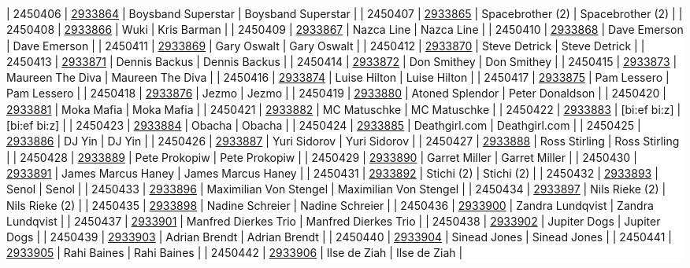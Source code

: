 | 2450406 | [2933864](https://www.discogs.com/artist/2933864) | Boysband Superstar | Boysband Superstar |
| 2450407 | [2933865](https://www.discogs.com/artist/2933865) | Spacebrother (2) | Spacebrother (2) |
| 2450408 | [2933866](https://www.discogs.com/artist/2933866) | Wuki | Kris Barman |
| 2450409 | [2933867](https://www.discogs.com/artist/2933867) | Nazca Line | Nazca Line |
| 2450410 | [2933868](https://www.discogs.com/artist/2933868) | Dave Emerson | Dave Emerson |
| 2450411 | [2933869](https://www.discogs.com/artist/2933869) | Gary Oswalt | Gary Oswalt |
| 2450412 | [2933870](https://www.discogs.com/artist/2933870) | Steve Detrick | Steve Detrick |
| 2450413 | [2933871](https://www.discogs.com/artist/2933871) | Dennis Backus | Dennis Backus |
| 2450414 | [2933872](https://www.discogs.com/artist/2933872) | Don Smithey | Don Smithey |
| 2450415 | [2933873](https://www.discogs.com/artist/2933873) | Maureen The Diva | Maureen The Diva |
| 2450416 | [2933874](https://www.discogs.com/artist/2933874) | Luise Hilton | Luise Hilton |
| 2450417 | [2933875](https://www.discogs.com/artist/2933875) | Pam Lessero | Pam Lessero |
| 2450418 | [2933876](https://www.discogs.com/artist/2933876) | Jezmo | Jezmo |
| 2450419 | [2933880](https://www.discogs.com/artist/2933880) | Atoned Splendor | Peter Donaldson |
| 2450420 | [2933881](https://www.discogs.com/artist/2933881) | Moka Mafia | Moka Mafia |
| 2450421 | [2933882](https://www.discogs.com/artist/2933882) | MC Matuschke | MC Matuschke |
| 2450422 | [2933883](https://www.discogs.com/artist/2933883) | [bi:ef bi:z] | [bi:ef bi:z] |
| 2450423 | [2933884](https://www.discogs.com/artist/2933884) | Obacha | Obacha |
| 2450424 | [2933885](https://www.discogs.com/artist/2933885) | Deathgirl.com | Deathgirl.com |
| 2450425 | [2933886](https://www.discogs.com/artist/2933886) | DJ Yin | DJ Yin |
| 2450426 | [2933887](https://www.discogs.com/artist/2933887) | Yuri Sidorov | Yuri Sidorov |
| 2450427 | [2933888](https://www.discogs.com/artist/2933888) | Ross Stirling | Ross Stirling |
| 2450428 | [2933889](https://www.discogs.com/artist/2933889) | Pete Prokopiw | Pete Prokopiw |
| 2450429 | [2933890](https://www.discogs.com/artist/2933890) | Garret Miller | Garret Miller |
| 2450430 | [2933891](https://www.discogs.com/artist/2933891) | James Marcus Haney | James Marcus Haney |
| 2450431 | [2933892](https://www.discogs.com/artist/2933892) | Stichi (2) | Stichi (2) |
| 2450432 | [2933893](https://www.discogs.com/artist/2933893) | Senol | Senol |
| 2450433 | [2933896](https://www.discogs.com/artist/2933896) | Maximilian Von Stengel | Maximilian Von Stengel |
| 2450434 | [2933897](https://www.discogs.com/artist/2933897) | Nils Rieke (2) | Nils Rieke (2) |
| 2450435 | [2933898](https://www.discogs.com/artist/2933898) | Nadine Schreier | Nadine Schreier |
| 2450436 | [2933900](https://www.discogs.com/artist/2933900) | Zandra Lundqvist | Zandra Lundqvist |
| 2450437 | [2933901](https://www.discogs.com/artist/2933901) | Manfred Dierkes Trio | Manfred Dierkes Trio |
| 2450438 | [2933902](https://www.discogs.com/artist/2933902) | Jupiter Dogs | Jupiter Dogs |
| 2450439 | [2933903](https://www.discogs.com/artist/2933903) | Adrian Brendt | Adrian Brendt |
| 2450440 | [2933904](https://www.discogs.com/artist/2933904) | Sinead Jones | Sinead Jones |
| 2450441 | [2933905](https://www.discogs.com/artist/2933905) | Rahi Baines | Rahi Baines |
| 2450442 | [2933906](https://www.discogs.com/artist/2933906) | Ilse de Ziah | Ilse de Ziah |